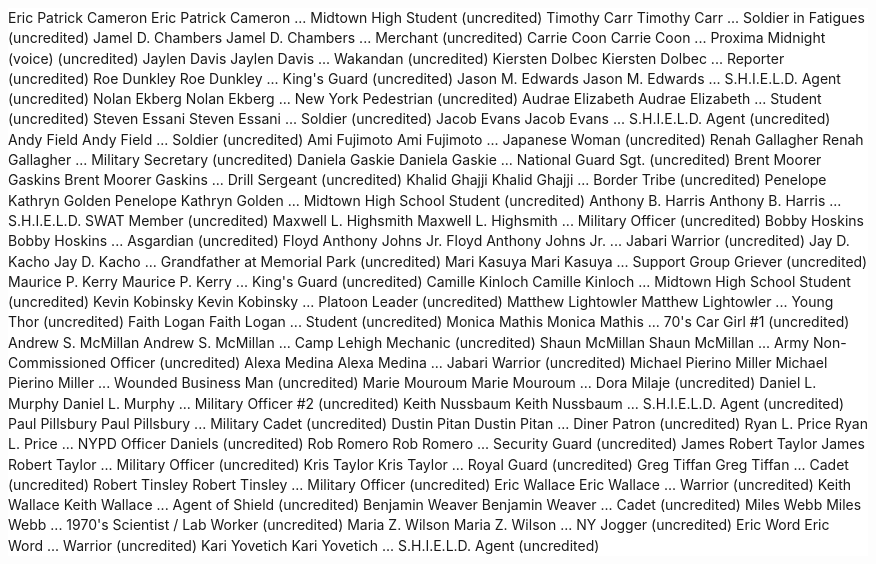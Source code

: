Eric Patrick Cameron	Eric Patrick Cameron	...	Midtown High Student (uncredited)
Timothy Carr	Timothy Carr	...	Soldier in Fatigues (uncredited)
Jamel D. Chambers	Jamel D. Chambers	...	Merchant (uncredited)
Carrie Coon	Carrie Coon	...	Proxima Midnight (voice) (uncredited)
Jaylen Davis	Jaylen Davis	...	Wakandan (uncredited)
Kiersten Dolbec	Kiersten Dolbec	...	Reporter (uncredited)
Roe Dunkley	Roe Dunkley	...	King's Guard (uncredited)
Jason M. Edwards	Jason M. Edwards	...	S.H.I.E.L.D. Agent (uncredited)
Nolan Ekberg	Nolan Ekberg	...	New York Pedestrian (uncredited)
Audrae Elizabeth	Audrae Elizabeth	...	Student (uncredited)
Steven Essani	Steven Essani	...	Soldier (uncredited)
Jacob Evans	Jacob Evans	...	S.H.I.E.L.D. Agent (uncredited)
Andy Field	Andy Field	...	Soldier (uncredited)
Ami Fujimoto	Ami Fujimoto	...	Japanese Woman (uncredited)
Renah Gallagher	Renah Gallagher	...	Military Secretary (uncredited)
Daniela Gaskie	Daniela Gaskie	...	National Guard Sgt. (uncredited)
Brent Moorer Gaskins	Brent Moorer Gaskins	...	Drill Sergeant (uncredited)
Khalid Ghajji	Khalid Ghajji	...	Border Tribe (uncredited)
Penelope Kathryn Golden	Penelope Kathryn Golden	...	Midtown High School Student (uncredited)
Anthony B. Harris	Anthony B. Harris	...	S.H.I.E.L.D. SWAT Member (uncredited)
Maxwell L. Highsmith	Maxwell L. Highsmith	...	Military Officer (uncredited)
Bobby Hoskins	Bobby Hoskins	...	Asgardian (uncredited)
Floyd Anthony Johns Jr.	Floyd Anthony Johns Jr.	...	Jabari Warrior (uncredited)
Jay D. Kacho	Jay D. Kacho	...	Grandfather at Memorial Park (uncredited)
Mari Kasuya	Mari Kasuya	...	Support Group Griever (uncredited)
Maurice P. Kerry	Maurice P. Kerry	...	King's Guard (uncredited)
Camille Kinloch	Camille Kinloch	...	Midtown High School Student (uncredited)
Kevin Kobinsky	Kevin Kobinsky	...	Platoon Leader (uncredited)
Matthew Lightowler	Matthew Lightowler	...	Young Thor (uncredited)
Faith Logan	Faith Logan	...	Student (uncredited)
Monica Mathis	Monica Mathis	...	70's Car Girl #1 (uncredited)
Andrew S. McMillan	Andrew S. McMillan	...	Camp Lehigh Mechanic (uncredited)
Shaun McMillan	Shaun McMillan	...	Army Non-Commissioned Officer (uncredited)
Alexa Medina	Alexa Medina	...	Jabari Warrior (uncredited)
Michael Pierino Miller	Michael Pierino Miller	...	Wounded Business Man (uncredited)
Marie Mouroum	Marie Mouroum	...	Dora Milaje (uncredited)
Daniel L. Murphy	Daniel L. Murphy	...	Military Officer #2 (uncredited)
Keith Nussbaum	Keith Nussbaum	...	S.H.I.E.L.D. Agent (uncredited)
Paul Pillsbury	Paul Pillsbury	...	Military Cadet (uncredited)
Dustin Pitan	Dustin Pitan	...	Diner Patron (uncredited)
Ryan L. Price	Ryan L. Price	...	NYPD Officer Daniels (uncredited)
Rob Romero	Rob Romero	...	Security Guard (uncredited)
James Robert Taylor	James Robert Taylor	...	Military Officer (uncredited)
Kris Taylor	Kris Taylor	...	Royal Guard (uncredited)
Greg Tiffan	Greg Tiffan	...	Cadet (uncredited)
Robert Tinsley	Robert Tinsley	...	Military Officer (uncredited)
Eric Wallace	Eric Wallace	...	Warrior (uncredited)
Keith Wallace	Keith Wallace	...	Agent of Shield (uncredited)
Benjamin Weaver	Benjamin Weaver	...	Cadet (uncredited)
Miles Webb	Miles Webb	...	1970's Scientist / Lab Worker (uncredited)
Maria Z. Wilson	Maria Z. Wilson	...	NY Jogger (uncredited)
Eric Word	Eric Word	...	Warrior (uncredited)
Kari Yovetich	Kari Yovetich	...	S.H.I.E.L.D. Agent (uncredited)
